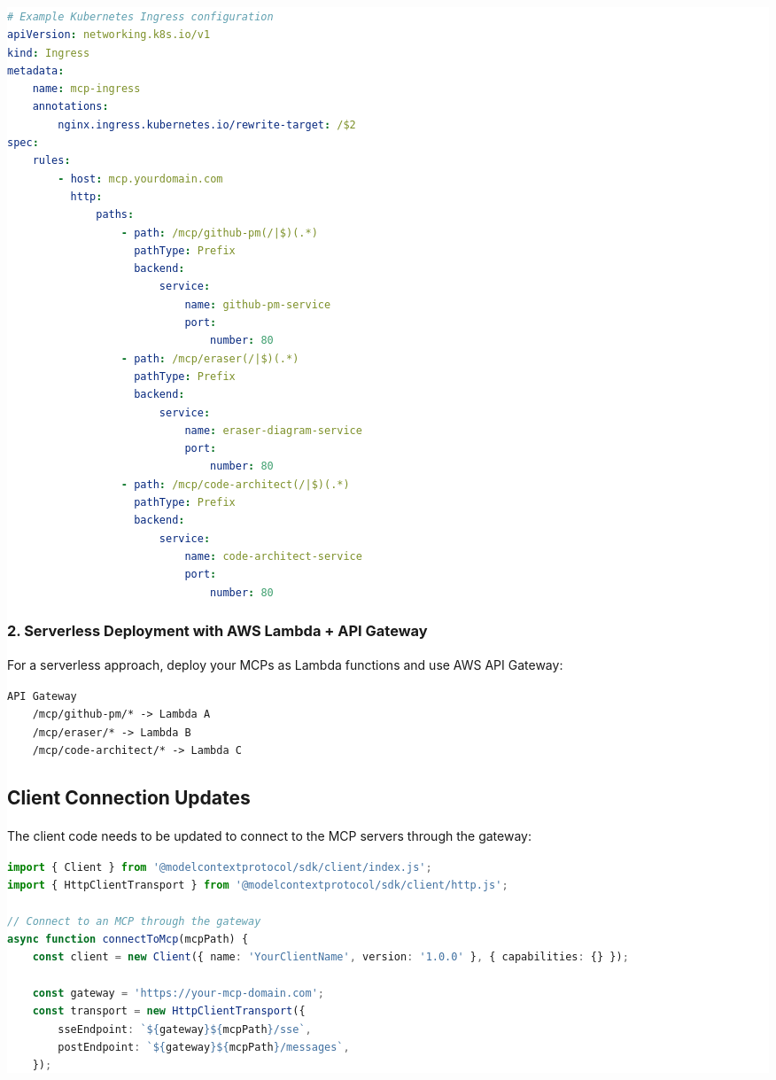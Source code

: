 ```yaml
# Example Kubernetes Ingress configuration
apiVersion: networking.k8s.io/v1
kind: Ingress
metadata:
    name: mcp-ingress
    annotations:
        nginx.ingress.kubernetes.io/rewrite-target: /$2
spec:
    rules:
        - host: mcp.yourdomain.com
          http:
              paths:
                  - path: /mcp/github-pm(/|$)(.*)
                    pathType: Prefix
                    backend:
                        service:
                            name: github-pm-service
                            port:
                                number: 80
                  - path: /mcp/eraser(/|$)(.*)
                    pathType: Prefix
                    backend:
                        service:
                            name: eraser-diagram-service
                            port:
                                number: 80
                  - path: /mcp/code-architect(/|$)(.*)
                    pathType: Prefix
                    backend:
                        service:
                            name: code-architect-service
                            port:
                                number: 80
```

### 2. Serverless Deployment with AWS Lambda + API Gateway

For a serverless approach, deploy your MCPs as Lambda functions and use AWS API Gateway:

```
API Gateway
    /mcp/github-pm/* -> Lambda A
    /mcp/eraser/* -> Lambda B
    /mcp/code-architect/* -> Lambda C
```

## Client Connection Updates

The client code needs to be updated to connect to the MCP servers through the gateway:

```typescript
import { Client } from '@modelcontextprotocol/sdk/client/index.js';
import { HttpClientTransport } from '@modelcontextprotocol/sdk/client/http.js';

// Connect to an MCP through the gateway
async function connectToMcp(mcpPath) {
    const client = new Client({ name: 'YourClientName', version: '1.0.0' }, { capabilities: {} });

    const gateway = 'https://your-mcp-domain.com';
    const transport = new HttpClientTransport({
        sseEndpoint: `${gateway}${mcpPath}/sse`,
        postEndpoint: `${gateway}${mcpPath}/messages`,
    });

```